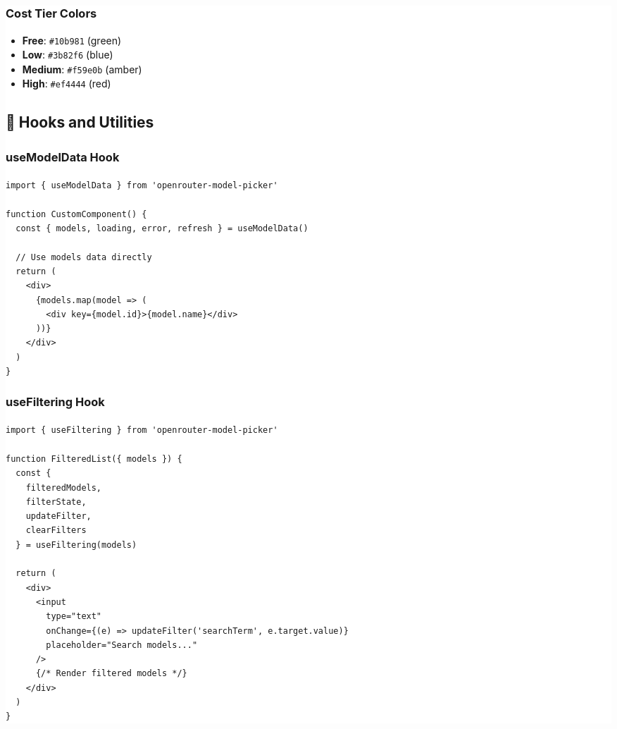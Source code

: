 ### Cost Tier Colors

- **Free**: `#10b981` (green)
- **Low**: `#3b82f6` (blue)
- **Medium**: `#f59e0b` (amber)
- **High**: `#ef4444` (red)

## 🔌 Hooks and Utilities

### useModelData Hook

```tsx
import { useModelData } from 'openrouter-model-picker'

function CustomComponent() {
  const { models, loading, error, refresh } = useModelData()
  
  // Use models data directly
  return (
    <div>
      {models.map(model => (
        <div key={model.id}>{model.name}</div>
      ))}
    </div>
  )
}
```

### useFiltering Hook

```tsx
import { useFiltering } from 'openrouter-model-picker'

function FilteredList({ models }) {
  const {
    filteredModels,
    filterState,
    updateFilter,
    clearFilters
  } = useFiltering(models)

  return (
    <div>
      <input
        type="text"
        onChange={(e) => updateFilter('searchTerm', e.target.value)}
        placeholder="Search models..."
      />
      {/* Render filtered models */}
    </div>
  )
}
```
